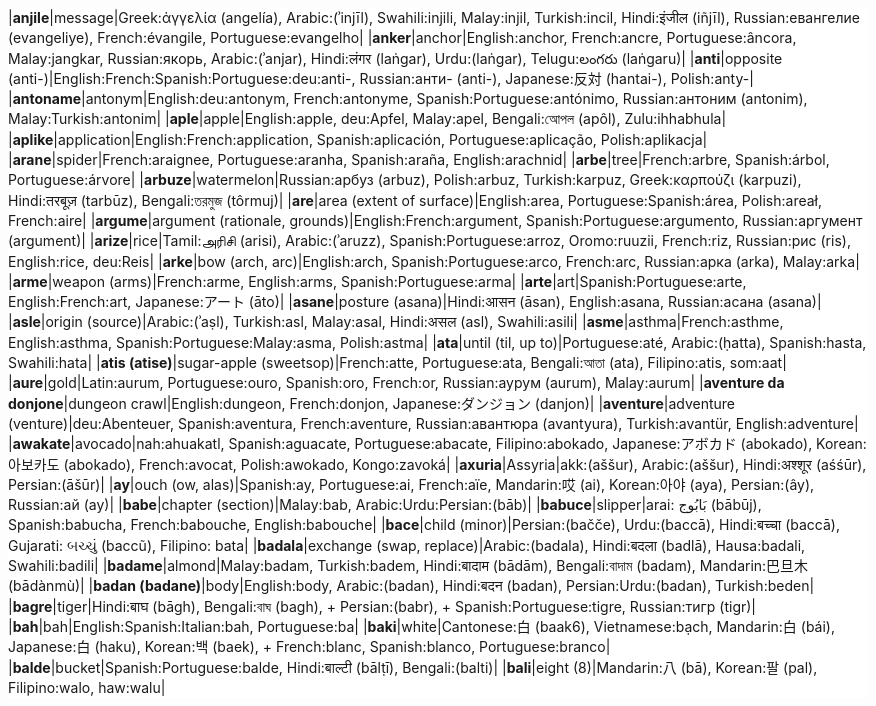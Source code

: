 |**anjile**|message|Greek:ἀγγελία (angelía), Arabic:(ʾinjīl), Swahili:injili, Malay:injil, Turkish:incil, Hindi:इंजील (iñjīl), Russian:евангелие (evangeliye), French:évangile, Portuguese:evangelho|
|**anker**|anchor|English:anchor, French:ancre, Portuguese:âncora, Malay:jangkar, Russian:якорь, Arabic:(ʾanjar), Hindi:लंगर (laṅgar), Urdu:(laṅgar), Telugu:లంగరు (laṅgaru)|
|**anti**|opposite (anti-)|English:French:Spanish:Portuguese:deu:anti-, Russian:анти- (anti-), Japanese:反対 (hantai-), Polish:anty-|
|**antoname**|antonym|English:deu:antonym, French:antonyme, Spanish:Portuguese:antónimo, Russian:антоним (antonim), Malay:Turkish:antonim|
|**aple**|apple|English:apple, deu:Apfel, Malay:apel, Bengali:আেপল (apôl), Zulu:ihhabhula|
|**aplike**|application|English:French:application, Spanish:aplicación, Portuguese:aplicação, Polish:aplikacja|
|**arane**|spider|French:araignee, Portuguese:aranha, Spanish:araña, English:arachnid|
|**arbe**|tree|French:arbre, Spanish:árbol, Portuguese:árvore|
|**arbuze**|watermelon|Russian:арбуз (arbuz), Polish:arbuz, Turkish:karpuz, Greek:καρπούζι (karpuzi), Hindi:तरबूज़ (tarbūz), Bengali:তরমুজ (tôrmuj)|
|**are**|area (extent of surface)|English:area, Portuguese:Spanish:área, Polish:areał, French:aire|
|**argume**|argument (rationale, grounds)|English:French:argument, Spanish:Portuguese:argumento, Russian:аргумент (argument)|
|**arize**|rice|Tamil:அரிசி (arisi), Arabic:(ʾaruzz), Spanish:Portuguese:arroz, Oromo:ruuzii, French:riz, Russian:рис (ris), English:rice, deu:Reis|
|**arke**|bow (arch, arc)|English:arch, Spanish:Portuguese:arco, French:arc, Russian:арка (arka), Malay:arka|
|**arme**|weapon (arms)|French:arme, English:arms, Spanish:Portuguese:arma|
|**arte**|art|Spanish:Portuguese:arte, English:French:art, Japanese:アート (āto)|
|**asane**|posture (asana)|Hindi:आसन (āsan), English:asana, Russian:асана (asana)|
|**asle**|origin (source)|Arabic:(ʾaṣl), Turkish:asl, Malay:asal, Hindi:असल (asl), Swahili:asili|
|**asme**|asthma|French:asthme, English:asthma, Spanish:Portuguese:Malay:asma, Polish:astma|
|**ata**|until (til, up to)|Portuguese:até, Arabic:(ḥatta), Spanish:hasta, Swahili:hata|
|**atis (atise)**|sugar-apple (sweetsop)|French:atte, Portuguese:ata, Bengali:আতা (ata), Filipino:atis, som:aat|
|**aure**|gold|Latin:aurum, Portuguese:ouro, Spanish:oro, French:or, Russian:аурум (aurum), Malay:aurum|
|**aventure da donjone**|dungeon crawl|English:dungeon, French:donjon, Japanese:ダンジョン (danjon)|
|**aventure**|adventure (venture)|deu:Abenteuer, Spanish:aventura, French:aventure, Russian:авантюра (avantyura), Turkish:avantür, English:adventure|
|**awakate**|avocado|nah:ahuakatl, Spanish:aguacate, Portuguese:abacate, Filipino:abokado, Japanese:アボカド (abokado), Korean:아보카도 (abokado), French:avocat, Polish:awokado, Kongo:zavoká|
|**axuria**|Assyria|akk:(aššur), Arabic:(aššur), Hindi:अश्शूर (aśśūr), Persian:(āšūr)|
|**ay**|ouch (ow, alas)|Spanish:ay, Portuguese:ai, French:aïe, Mandarin:哎 (ai), Korean:아야 (aya), Persian:(ây), Russian:ай (ay)|
|**babe**|chapter (section)|Malay:bab, Arabic:Urdu:Persian:(bāb)|
|**babuce**|slipper|arai: بَابُوج‎ (bābūj), Spanish:babucha, French:babouche, English:babouche|
|**bace**|child (minor)|Persian:(bačče), Urdu:(baccā), Hindi:बच्चा (baccā), Gujarati: બચ્ચું (baccũ), Filipino: bata|
|**badala**|exchange (swap, replace)|Arabic:(badala), Hindi:बदला (badlā), Hausa:badali, Swahili:badili|
|**badame**|almond|Malay:badam, Turkish:badem, Hindi:बादाम (bādām), Bengali:বাদাম (badam), Mandarin:巴旦木 (bādànmù)|
|**badan (badane)**|body|English:body, Arabic:(badan), Hindi:बदन (badan), Persian:Urdu:(badan), Turkish:beden|
|**bagre**|tiger|Hindi:बाघ (bāgh), Bengali:বাঘ (bagh), + Persian:(babr), + Spanish:Portuguese:tigre, Russian:тигр (tigr)|
|**bah**|bah|English:Spanish:Italian:bah, Portuguese:ba|
|**baki**|white|Cantonese:白 (baak6), Vietnamese:bạch, Mandarin:白 (bái), Japanese:白 (haku), Korean:백 (baek), + French:blanc, Spanish:blanco, Portuguese:branco|
|**balde**|bucket|Spanish:Portuguese:balde, Hindi:बाल्टी (bālṭī), Bengali:(balti)|
|**bali**|eight (8)|Mandarin:八 (bā), Korean:팔 (pal), Filipino:walo, haw:walu|